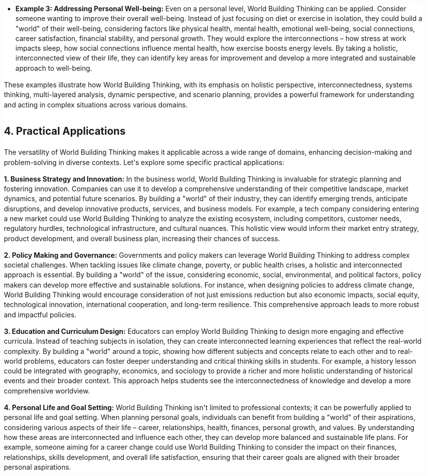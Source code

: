 * **Example 3: Addressing Personal Well-being:** Even on a personal level, World Building Thinking can be applied.  Consider someone wanting to improve their overall well-being.  Instead of just focusing on diet or exercise in isolation, they could build a "world" of their well-being, considering factors like physical health, mental health, emotional well-being, social connections, career satisfaction, financial stability, and personal growth. They would explore the interconnections – how stress at work impacts sleep, how social connections influence mental health, how exercise boosts energy levels. By taking a holistic, interconnected view of their life, they can identify key areas for improvement and develop a more integrated and sustainable approach to well-being.

These examples illustrate how World Building Thinking, with its emphasis on holistic perspective, interconnectedness, systems thinking, multi-layered analysis, dynamic perspective, and scenario planning, provides a powerful framework for understanding and acting in complex situations across various domains.

## 4. Practical Applications

The versatility of World Building Thinking makes it applicable across a wide range of domains, enhancing decision-making and problem-solving in diverse contexts.  Let's explore some specific practical applications:

**1. Business Strategy and Innovation:** In the business world, World Building Thinking is invaluable for strategic planning and fostering innovation. Companies can use it to develop a comprehensive understanding of their competitive landscape, market dynamics, and potential future scenarios. By building a "world" of their industry, they can identify emerging trends, anticipate disruptions, and develop innovative products, services, and business models. For example, a tech company considering entering a new market could use World Building Thinking to analyze the existing ecosystem, including competitors, customer needs, regulatory hurdles, technological infrastructure, and cultural nuances. This holistic view would inform their market entry strategy, product development, and overall business plan, increasing their chances of success.

**2. Policy Making and Governance:** Governments and policy makers can leverage World Building Thinking to address complex societal challenges.  When tackling issues like climate change, poverty, or public health crises, a holistic and interconnected approach is essential.  By building a "world" of the issue, considering economic, social, environmental, and political factors, policy makers can develop more effective and sustainable solutions. For instance, when designing policies to address climate change, World Building Thinking would encourage consideration of not just emissions reduction but also economic impacts, social equity, technological innovation, international cooperation, and long-term resilience. This comprehensive approach leads to more robust and impactful policies.

**3. Education and Curriculum Design:** Educators can employ World Building Thinking to design more engaging and effective curricula. Instead of teaching subjects in isolation, they can create interconnected learning experiences that reflect the real-world complexity.  By building a "world" around a topic, showing how different subjects and concepts relate to each other and to real-world problems, educators can foster deeper understanding and critical thinking skills in students. For example, a history lesson could be integrated with geography, economics, and sociology to provide a richer and more holistic understanding of historical events and their broader context.  This approach helps students see the interconnectedness of knowledge and develop a more comprehensive worldview.

**4. Personal Life and Goal Setting:** World Building Thinking isn't limited to professional contexts; it can be powerfully applied to personal life and goal setting. When planning personal goals, individuals can benefit from building a "world" of their aspirations, considering various aspects of their life – career, relationships, health, finances, personal growth, and values. By understanding how these areas are interconnected and influence each other, they can develop more balanced and sustainable life plans. For example, someone aiming for a career change could use World Building Thinking to consider the impact on their finances, relationships, skills development, and overall life satisfaction, ensuring that their career goals are aligned with their broader personal aspirations.
